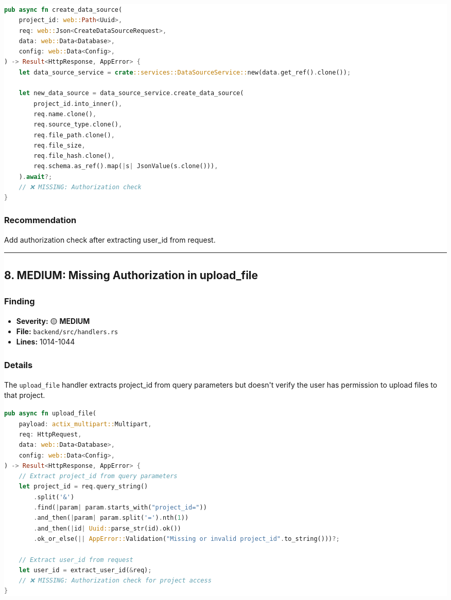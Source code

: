 ```rust:715:739:backend/src/handlers.rs
pub async fn create_data_source(
    project_id: web::Path<Uuid>,
    req: web::Json<CreateDataSourceRequest>,
    data: web::Data<Database>,
    config: web::Data<Config>,
) -> Result<HttpResponse, AppError> {
    let data_source_service = crate::services::DataSourceService::new(data.get_ref().clone());
    
    let new_data_source = data_source_service.create_data_source(
        project_id.into_inner(),
        req.name.clone(),
        req.source_type.clone(),
        req.file_path.clone(),
        req.file_size,
        req.file_hash.clone(),
        req.schema.as_ref().map(|s| JsonValue(s.clone())),
    ).await?;
    // ❌ MISSING: Authorization check
}
```

### Recommendation
Add authorization check after extracting user_id from request.

---

## 8. MEDIUM: Missing Authorization in upload_file

### Finding
- **Severity:** 🟡 **MEDIUM**
- **File:** `backend/src/handlers.rs`
- **Lines:** 1014-1044

### Details
The `upload_file` handler extracts project_id from query parameters but doesn't verify the user has permission to upload files to that project.

```rust:1014:1044:backend/src/handlers.rs
pub async fn upload_file(
    payload: actix_multipart::Multipart,
    req: HttpRequest,
    data: web::Data<Database>,
    config: web::Data<Config>,
) -> Result<HttpResponse, AppError> {
    // Extract project_id from query parameters
    let project_id = req.query_string()
        .split('&')
        .find(|param| param.starts_with("project_id="))
        .and_then(|param| param.split('=').nth(1))
        .and_then(|id| Uuid::parse_str(id).ok())
        .ok_or_else(|| AppError::Validation("Missing or invalid project_id".to_string()))?;
    
    // Extract user_id from request
    let user_id = extract_user_id(&req);
    // ❌ MISSING: Authorization check for project access
}
```
